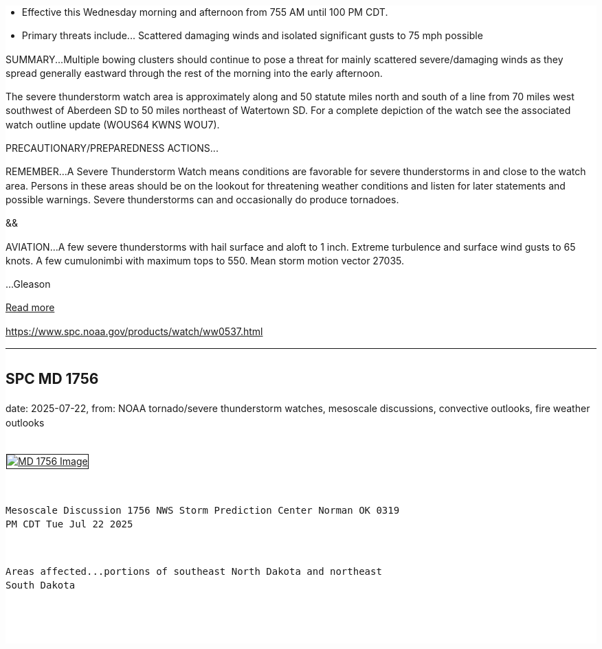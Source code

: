 * Effective this Wednesday morning and afternoon from 755 AM
  until 100 PM CDT.

* Primary threats include...
  Scattered damaging winds and isolated significant gusts to 75
    mph possible

SUMMARY...Multiple bowing clusters should continue to pose a threat
for mainly scattered severe/damaging winds as they spread generally
eastward through the rest of the morning into the early afternoon.

The severe thunderstorm watch area is approximately along and 50
statute miles north and south of a line from 70 miles west southwest
of Aberdeen SD to 50 miles northeast of Watertown SD. For a complete
depiction of the watch see the associated watch outline update
(WOUS64 KWNS WOU7).

PRECAUTIONARY/PREPAREDNESS ACTIONS...

REMEMBER...A Severe Thunderstorm Watch means conditions are
favorable for severe thunderstorms in and close to the watch area.
Persons in these areas should be on the lookout for threatening
weather conditions and listen for later statements and possible
warnings. Severe thunderstorms can and occasionally do produce
tornadoes.

&&

AVIATION...A few severe thunderstorms with hail surface and aloft to
1 inch. Extreme turbulence and surface wind gusts to 65 knots. A few
cumulonimbi with maximum tops to 550. Mean storm motion vector
27035.

...Gleason

</pre>
<a href="https://www.spc.noaa.gov/products/watch/ww0537.html">Read more</a>
 

<br> 

<https://www.spc.noaa.gov/products/watch/ww0537.html>

---

## SPC MD 1756

date: 2025-07-22, from: NOAA tornado/severe thunderstorm watches, mesoscale discussions, convective outlooks, fire weather outlooks

<br /><a href="https://www.spc.noaa.gov/products/md/md1756.html"><img src="https://www.spc.noaa.gov/products/md/mcd1756.png" border="1" alt="MD 1756 Image" hspace="1" vspace="1" width="815" height="611" align="center" /></a><pre>

Mesoscale Discussion 1756
NWS Storm Prediction Center Norman OK
0319 PM CDT Tue Jul 22 2025

Areas affected...portions of southeast North Dakota and northeast
South Dakota
